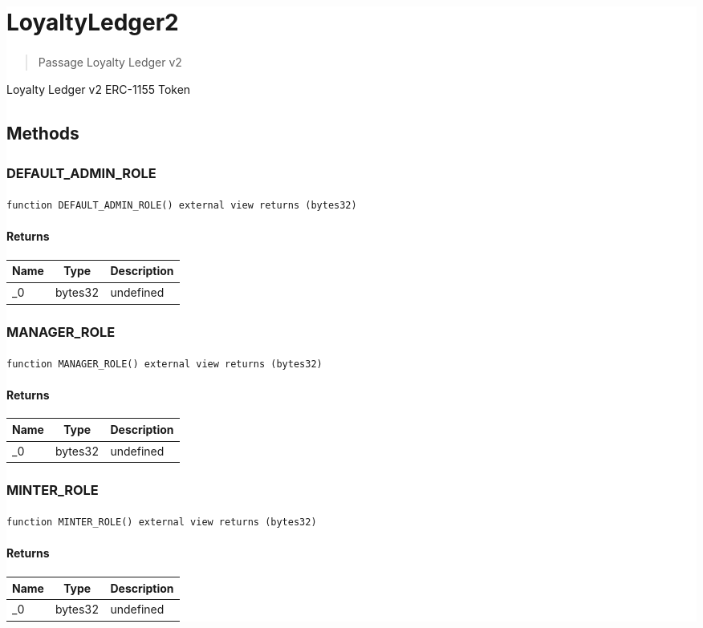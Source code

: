 # LoyaltyLedger2



> Passage Loyalty Ledger v2

Loyalty Ledger v2 ERC-1155 Token



## Methods

### DEFAULT_ADMIN_ROLE

```solidity
function DEFAULT_ADMIN_ROLE() external view returns (bytes32)
```






#### Returns

| Name | Type | Description |
|---|---|---|
| _0 | bytes32 | undefined |

### MANAGER_ROLE

```solidity
function MANAGER_ROLE() external view returns (bytes32)
```






#### Returns

| Name | Type | Description |
|---|---|---|
| _0 | bytes32 | undefined |

### MINTER_ROLE

```solidity
function MINTER_ROLE() external view returns (bytes32)
```






#### Returns

| Name | Type | Description |
|---|---|---|
| _0 | bytes32 | undefined |
